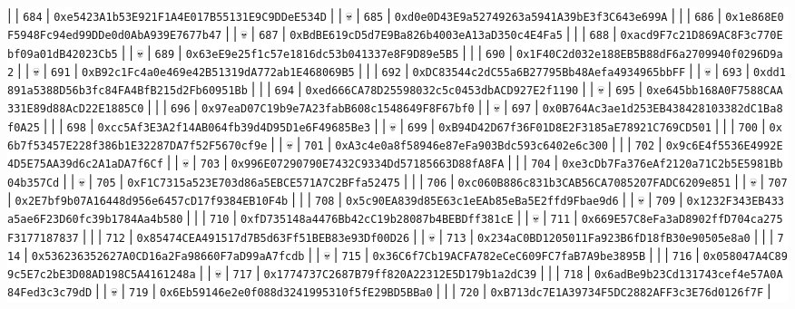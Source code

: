 |  | `684` | `0xe5423A1b53E921F1A4E017B55131E9C9DDeE534D` |
| 💀 | `685` | `0xd0e0D43E9a52749263a5941A39bE3f3C643e699A` |
|  | `686` | `0x1e868E0F5948Fc94ed99DDe0d0AbA939E7677b47` |
| 💀 | `687` | `0xBdBE619cD5d7E9Ba826b4003eA13aD350c4E4Fa5` |
|  | `688` | `0xacd9F7c21D869AC8F3c770Ebf09a01dB42023Cb5` |
| 💀 | `689` | `0x63eE9e25f1c57e1816dc53b041337e8F9D89e5B5` |
|  | `690` | `0x1F40C2d032e188EB5B88dF6a2709940f0296D9a2` |
| 💀 | `691` | `0xB92c1Fc4a0e469e42B51319dA772ab1E468069B5` |
|  | `692` | `0xDC83544c2dC55a6B27795Bb48Aefa4934965bbFF` |
| 💀 | `693` | `0xdd1891a5388D56b3fc84FA4BfB215d2Fb60951Bb` |
|  | `694` | `0xed666CA78D25598032c5c0453dbACD927E2f1190` |
| 💀 | `695` | `0xe645bb168A0F7588CAA331E89d88AcD22E1885C0` |
|  | `696` | `0x97eaD07C19b9e7A23fabB608c1548649F8F67bf0` |
| 💀 | `697` | `0x0B764Ac3ae1d253EB438428103382dC1Ba8f0A25` |
|  | `698` | `0xcc5Af3E3A2f14AB064fb39d4D95D1e6F49685Be3` |
| 💀 | `699` | `0xB94D42D67f36F01D8E2F3185aE78921C769CD501` |
|  | `700` | `0x6b7f53457E228f386b1E32287DA7f52F5670cf9e` |
| 💀 | `701` | `0xA3c4e0a8f58946e87eFa903Bdc593c6402e6c300` |
|  | `702` | `0x9c6E4f5536E4992E4D5E75AA39d6c2A1aDA7f6Cf` |
| 💀 | `703` | `0x996E07290790E7432C9334Dd57185663D88fA8FA` |
|  | `704` | `0xe3cDb7Fa376eAf2120a71C2b5E5981Bb04b357Cd` |
| 💀 | `705` | `0xF1C7315a523E703d86a5EBCE571A7C2BFfa52475` |
|  | `706` | `0xc060B886c831b3CAB56CA7085207FADC6209e851` |
| 💀 | `707` | `0x2E7bf9b07A16448d956e6457cD17f9384EB10F4b` |
|  | `708` | `0x5c90EA839d85E63c1eEAb85eBa5E2ffd9Fbae9d6` |
| 💀 | `709` | `0x1232F343EB433a5ae6F23D60fc39b1784Aa4b580` |
|  | `710` | `0xfD735148a4476Bb42cC19b28087b4BEBDff381cE` |
| 💀 | `711` | `0x669E57C8eFa3aD8902ffD704ca275F3177187837` |
|  | `712` | `0x85474CEA491517d7B5d63Ff51BEB83e93Df00D26` |
| 💀 | `713` | `0x234aC0BD1205011Fa923B6fD18fB30e90505e8a0` |
|  | `714` | `0x536236352627A0CD16a2Fa98660F7aD99aA7fcdb` |
| 💀 | `715` | `0x36C6f7Cb19ACFA782eCeC609FC7faB7A9be3895B` |
|  | `716` | `0x058047A4C899c5E7c2bE3D08AD198C5A4161248a` |
| 💀 | `717` | `0x1774737C2687B79ff820A22312E5D179b1a2dC39` |
|  | `718` | `0x6adBe9b23Cd131743cef4e57A0A84Fed3c3c79dD` |
| 💀 | `719` | `0x6Eb59146e2e0f088d3241995310f5fE29BD5BBa0` |
|  | `720` | `0xB713dc7E1A39734F5DC2882AFF3c3E76d0126f7F` |